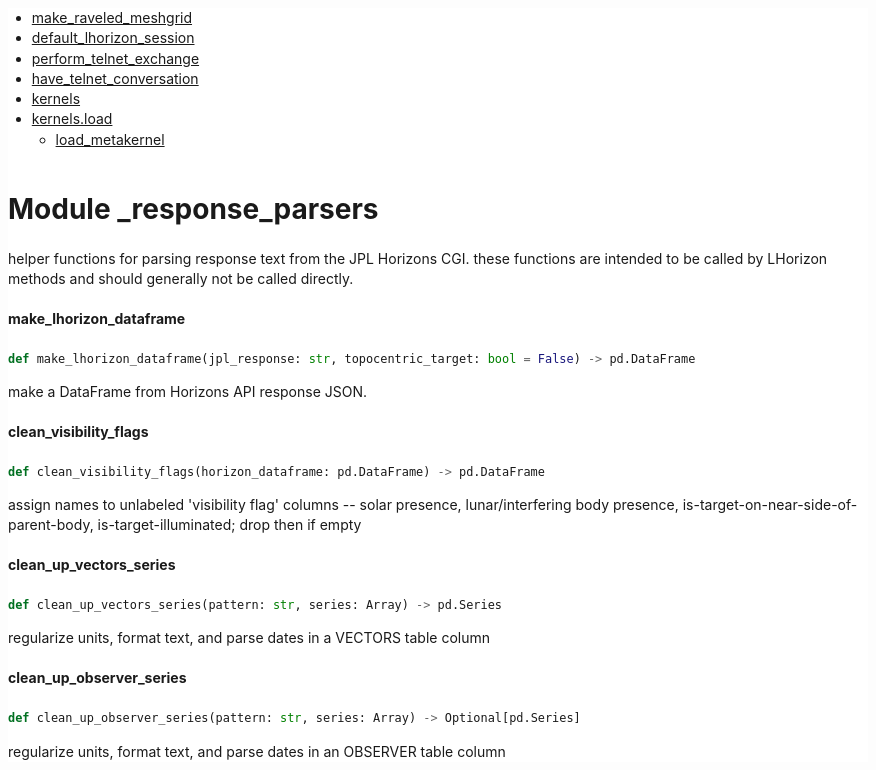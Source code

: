   * [make\_raveled\_meshgrid](#lhorizon_utils.make_raveled_meshgrid)
  * [default\_lhorizon\_session](#lhorizon_utils.default_lhorizon_session)
  * [perform\_telnet\_exchange](#lhorizon_utils.perform_telnet_exchange)
  * [have\_telnet\_conversation](#lhorizon_utils.have_telnet_conversation)
* [kernels](#kernels)
* [kernels.load](#kernels.load)
  * [load\_metakernel](#kernels.load.load_metakernel)

<a id="_response_parsers"></a>

# Module \_response\_parsers

helper functions for parsing response text from the JPL Horizons CGI.
these functions are intended to be called by LHorizon methods and should
generally not be called directly.

<a id="_response_parsers.make_lhorizon_dataframe"></a>

#### make\_lhorizon\_dataframe

```python
def make_lhorizon_dataframe(jpl_response: str, topocentric_target: bool = False) -> pd.DataFrame
```

make a DataFrame from Horizons API response JSON.

<a id="_response_parsers.clean_visibility_flags"></a>

#### clean\_visibility\_flags

```python
def clean_visibility_flags(horizon_dataframe: pd.DataFrame) -> pd.DataFrame
```

assign names to unlabeled 'visibility flag' columns -- solar presence,
lunar/interfering body presence, is-target-on-near-side-of-parent-body,
is-target-illuminated; drop then if empty

<a id="_response_parsers.clean_up_vectors_series"></a>

#### clean\_up\_vectors\_series

```python
def clean_up_vectors_series(pattern: str, series: Array) -> pd.Series
```

regularize units, format text, and parse dates in a VECTORS table column

<a id="_response_parsers.clean_up_observer_series"></a>

#### clean\_up\_observer\_series

```python
def clean_up_observer_series(pattern: str, series: Array) -> Optional[pd.Series]
```

regularize units, format text, and parse dates in an OBSERVER table column

